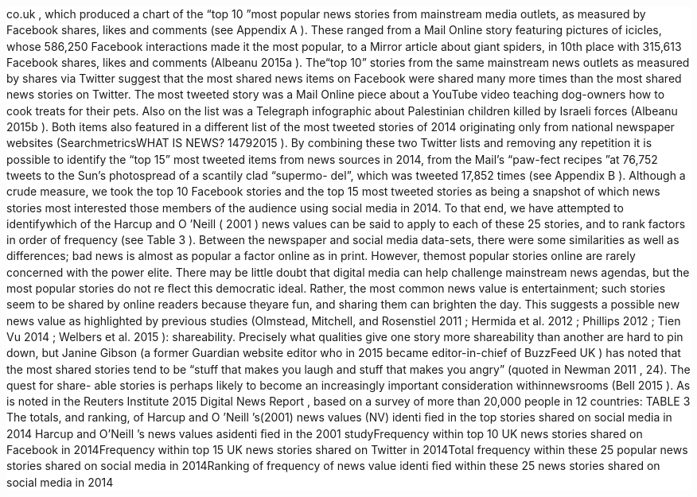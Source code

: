 co.uk , which produced a chart of the “top 10 ”most popular news stories from mainstream
media outlets, as measured by Facebook shares, likes and comments (see Appendix A ).
These ranged from a Mail Online story featuring pictures of icicles, whose 586,250 Facebook
interactions made it the most popular, to a Mirror article about giant spiders, in 10th place
with 315,613 Facebook shares, likes and comments (Albeanu 2015a ).
The“top 10” stories from the same mainstream news outlets as measured by shares
via Twitter suggest that the most shared news items on Facebook were shared many more
times than the most shared news stories on Twitter. The most tweeted story was a Mail
Online piece about a YouTube video teaching dog-owners how to cook treats for their
pets. Also on the list was a Telegraph infographic about Palestinian children killed by
Israeli forces (Albeanu 2015b ). Both items also featured in a different list of the most
tweeted stories of 2014 originating only from national newspaper websites (SearchmetricsWHAT IS NEWS? 14792015 ). By combining these two Twitter lists and removing any repetition it is possible to
identify the “top 15” most tweeted items from news sources in 2014, from the Mail’s
“paw-fect recipes ”at 76,752 tweets to the Sun’s photospread of a scantily clad “supermo-
del”, which was tweeted 17,852 times (see Appendix B ).
Although a crude measure, we took the top 10 Facebook stories and the top 15 most
tweeted stories as being a snapshot of which news stories most interested those members
of the audience using social media in 2014. To that end, we have attempted to identifywhich of the Harcup and O ’Neill ( 2001 ) news values can be said to apply to each of
these 25 stories, and to rank factors in order of frequency (see Table 3 ).
Between the newspaper and social media data-sets, there were some similarities as
well as differences; bad news is almost as popular a factor online as in print. However, themost popular stories online are rarely concerned with the power elite. There may be little
doubt that digital media can help challenge mainstream news agendas, but the most
popular stories do not re ﬂect this democratic ideal. Rather, the most common news
value is entertainment; such stories seem to be shared by online readers because theyare fun, and sharing them can brighten the day. This suggests a possible new news
value as highlighted by previous studies (Olmstead, Mitchell, and Rosenstiel 2011 ;
Hermida et al. 2012 ; Phillips 2012 ; Tien Vu 2014 ; Welbers et al. 2015 ): shareability. Precisely
what qualities give one story more shareability than another are hard to pin down, but
Janine Gibson (a former Guardian website editor who in 2015 became editor-in-chief of
BuzzFeed UK ) has noted that the most shared stories tend to be “stuff that makes you
laugh and stuff that makes you angry” (quoted in Newman 2011 , 24). The quest for share-
able stories is perhaps likely to become an increasingly important consideration withinnewsrooms (Bell 2015 ). As is noted in the Reuters Institute 2015 Digital News Report ,
based on a survey of more than 20,000 people in 12 countries:
TABLE 3
The totals, and ranking, of Harcup and O ’Neill ’s(2001) news values (NV) identi ﬁed in the top
stories shared on social media in 2014
Harcup and
O’Neill ’s news
values asidenti ﬁed in the
2001 studyFrequency
within top 10
UK news stories
shared on
Facebook in
2014Frequency
within top 15
UK news stories
shared on
Twitter in 2014Total frequency
within these 25
popular news
stories shared on
social media in
2014Ranking of
frequency of news
value identi ﬁed
within these 25
news stories
shared on social
media in 2014